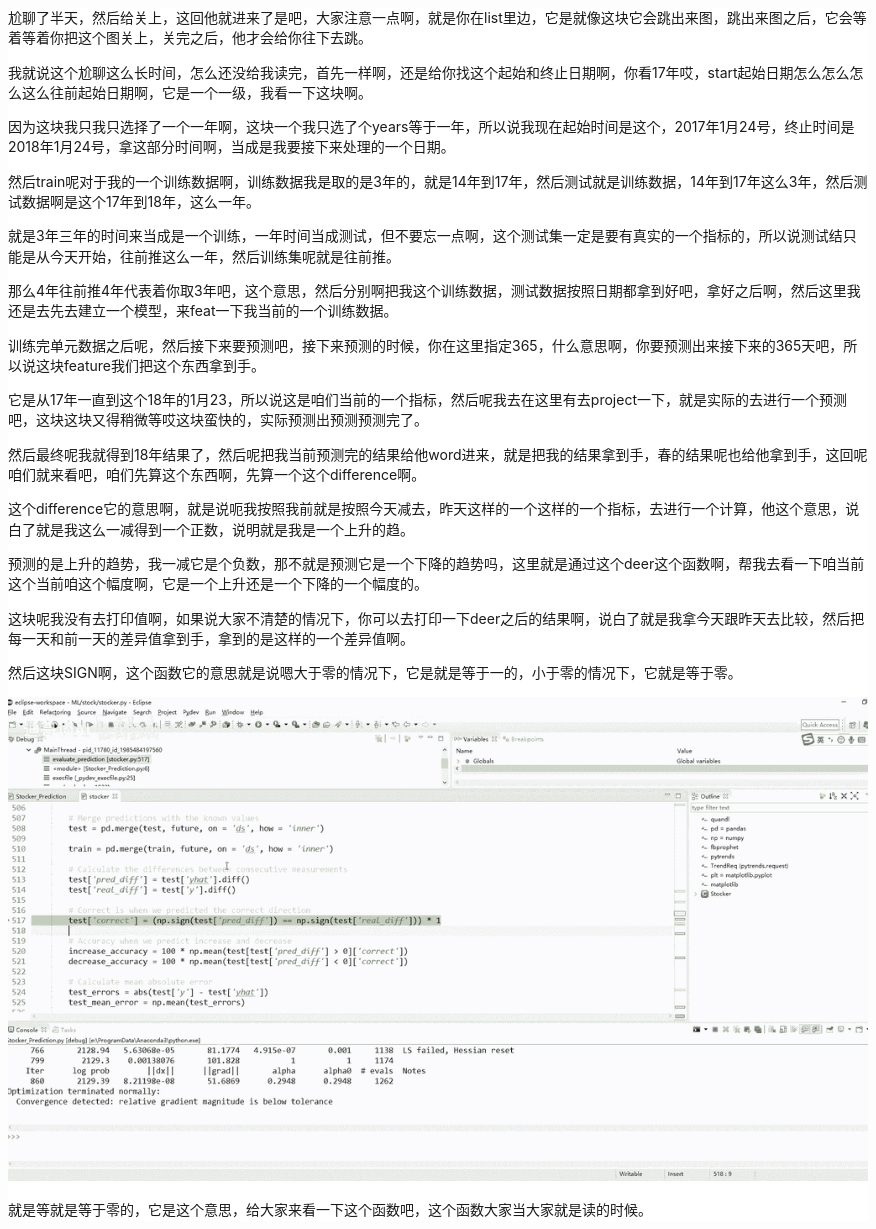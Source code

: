 尬聊了半天，然后给关上，这回他就进来了是吧，大家注意一点啊，就是你在list里边，它是就像这块它会跳出来图，跳出来图之后，它会等着等着你把这个图关上，关完之后，他才会给你往下去跳。

我就说这个尬聊这么长时间，怎么还没给我读完，首先一样啊，还是给你找这个起始和终止日期啊，你看17年哎，start起始日期怎么怎么怎么这么往前起始日期啊，它是一个一级，我看一下这块啊。

因为这块我只我只选择了一个一年啊，这块一个我只选了个years等于一年，所以说我现在起始时间是这个，2017年1月24号，终止时间是2018年1月24号，拿这部分时间啊，当成是我要接下来处理的一个日期。

然后train呢对于我的一个训练数据啊，训练数据我是取的是3年的，就是14年到17年，然后测试就是训练数据，14年到17年这么3年，然后测试数据啊是这个17年到18年，这么一年。

就是3年三年的时间来当成是一个训练，一年时间当成测试，但不要忘一点啊，这个测试集一定是要有真实的一个指标的，所以说测试结只能是从今天开始，往前推这么一年，然后训练集呢就是往前推。

那么4年往前推4年代表着你取3年吧，这个意思，然后分别啊把我这个训练数据，测试数据按照日期都拿到好吧，拿好之后啊，然后这里我还是去先去建立一个模型，来feat一下我当前的一个训练数据。

训练完单元数据之后呢，然后接下来要预测吧，接下来预测的时候，你在这里指定365，什么意思啊，你要预测出来接下来的365天吧，所以说这块feature我们把这个东西拿到手。

它是从17年一直到这个18年的1月23，所以说这是咱们当前的一个指标，然后呢我去在这里有去project一下，就是实际的去进行一个预测吧，这块这块又得稍微等哎这块蛮快的，实际预测出预测预测完了。

然后最终呢我就得到18年结果了，然后呢把我当前预测完的结果给他word进来，就是把我的结果拿到手，春的结果呢也给他拿到手，这回呢咱们就来看吧，咱们先算这个东西啊，先算一个这个difference啊。

这个difference它的意思啊，就是说呃我按照我前就是按照今天减去，昨天这样的一个这样的一个指标，去进行一个计算，他这个意思，说白了就是我这么一减得到一个正数，说明就是我是一个上升的趋。

预测的是上升的趋势，我一减它是个负数，那不就是预测它是一个下降的趋势吗，这里就是通过这个deer这个函数啊，帮我去看一下咱当前这个当前咱这个幅度啊，它是一个上升还是一个下降的一个幅度的。

这块呢我没有去打印值啊，如果说大家不清楚的情况下，你可以去打印一下deer之后的结果啊，说白了就是我拿今天跟昨天去比较，然后把每一天和前一天的差异值拿到手，拿到的是这样的一个差异值啊。

然后这块SIGN啊，这个函数它的意思就是说嗯大于零的情况下，它是就是等于一的，小于零的情况下，它就是等于零。



![](img/4a2f2d25f36692b749be236a89df700f_35.png)

就是等就是等于零的，它是这个意思，给大家来看一下这个函数吧，这个函数大家当大家就是读的时候。
